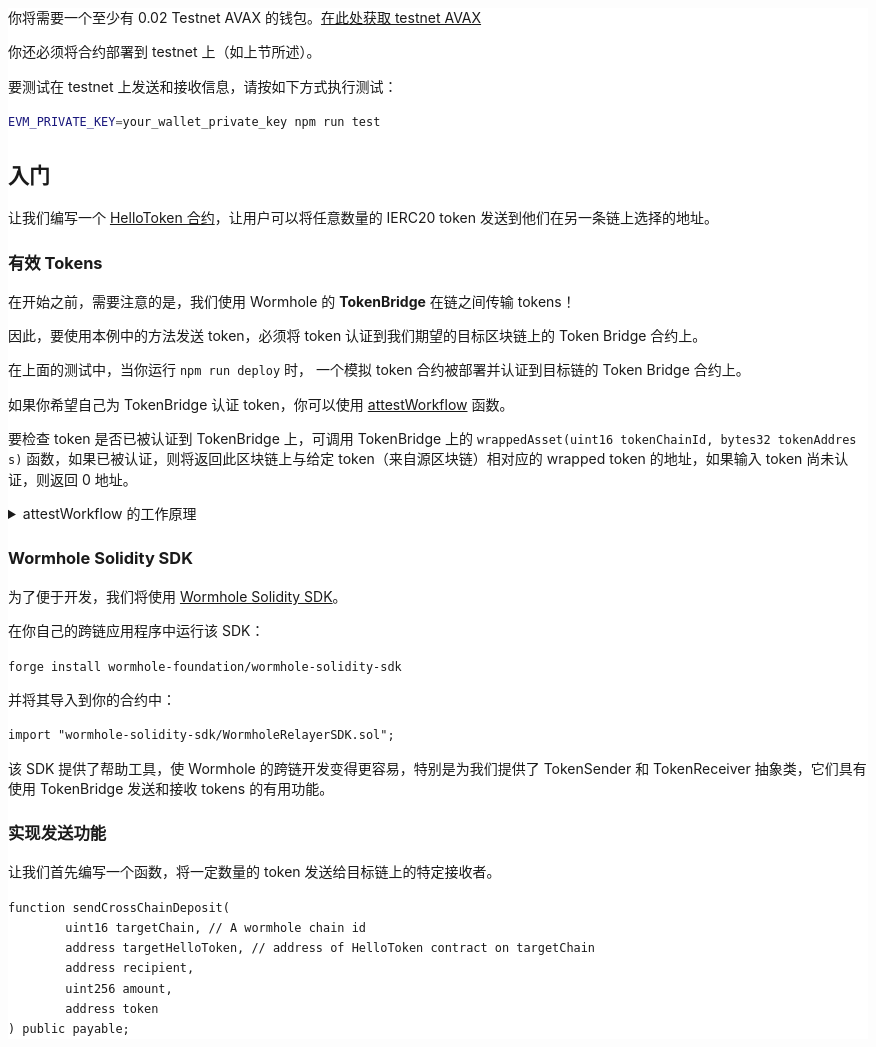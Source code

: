 你将需要一个至少有 0.02 Testnet AVAX 的钱包。[在此处获取 testnet AVAX](https://core.app/tools/testnet-faucet/?token=C)

你还必须将合约部署到 testnet 上（如上节所述）。

要测试在 testnet 上发送和接收信息，请按如下方式执行测试：

```bash
EVM_PRIVATE_KEY=your_wallet_private_key npm run test
```

## 入门

让我们编写一个 [HelloToken 合约](https://github.com/wormhole-foundation/hello-token/blob/main/src/HelloToken.sol)，让用户可以将任意数量的 IERC20 token 发送到他们在另一条链上选择的地址。

### 有效 Tokens

在开始之前，需要注意的是，我们使用 Wormhole 的 **TokenBridge** 在链之间传输 tokens！

因此，要使用本例中的方法发送 token，必须将 token 认证到我们期望的目标区块链上的 Token Bridge 合约上。

在上面的测试中，当你运行 `npm run deploy` 时， 一个模拟 token 合约被部署并认证到目标链的 Token Bridge 合约上。

如果你希望自己为 TokenBridge 认证 token，你可以使用 [attestWorkflow](https://github.com/wormhole-foundation/hello-token/blob/main/ts-scripts/deploy-mock-tokens.ts#L52) 函数。

要检查 token 是否已被认证到 TokenBridge 上，可调用 TokenBridge 上的 `wrappedAsset(uint16 tokenChainId, bytes32 tokenAddress)` 函数，如果已被认证，则将返回此区块链上与给定 token（来自源区块链）相对应的 wrapped token 的地址，如果输入 token 尚未认证，则返回 0 地址。

<details><summary>attestWorkflow 的工作原理</summary></details>

### Wormhole Solidity SDK

为了便于开发，我们将使用 [Wormhole Solidity SDK](https://github.com/wormhole-foundation/wormhole-solidity-sdk)。

在你自己的跨链应用程序中运行该 SDK：

```bash
forge install wormhole-foundation/wormhole-solidity-sdk
```

并将其导入到你的合约中：

```solidity
import "wormhole-solidity-sdk/WormholeRelayerSDK.sol";
```

该 SDK 提供了帮助工具，使 Wormhole 的跨链开发变得更容易，特别是为我们提供了 TokenSender 和 TokenReceiver 抽象类，它们具有使用 TokenBridge 发送和接收 tokens 的有用功能。

### 实现发送功能

让我们首先编写一个函数，将一定数量的 token 发送给目标链上的特定接收者。

```solidity
function sendCrossChainDeposit(
        uint16 targetChain, // A wormhole chain id
        address targetHelloToken, // address of HelloToken contract on targetChain
        address recipient,
        uint256 amount,
        address token
) public payable;
```
